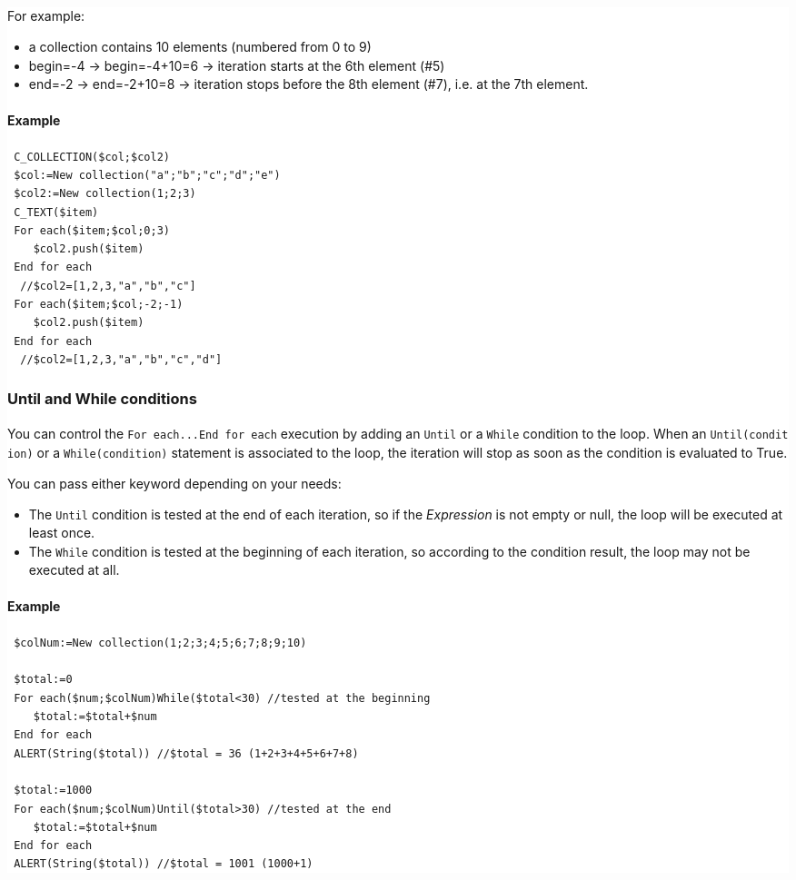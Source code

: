 For example:
- a collection contains 10 elements (numbered from 0 to 9)
- begin=-4 -> begin=-4+10=6 -> iteration starts at the 6th element (#5)
- end=-2 -> end=-2+10=8 -> iteration stops before the 8th element (#7), i.e. at the 7th element. 

#### Example

```code4d
 C_COLLECTION($col;$col2)
 $col:=New collection("a";"b";"c";"d";"e")
 $col2:=New collection(1;2;3)
 C_TEXT($item)
 For each($item;$col;0;3)
    $col2.push($item)
 End for each
  //$col2=[1,2,3,"a","b","c"]
 For each($item;$col;-2;-1)
    $col2.push($item)
 End for each
  //$col2=[1,2,3,"a","b","c","d"]
```
### Until and While conditions
You can control the `For each...End for each` execution by adding an `Until` or a `While` condition to the loop. When an `Until(condition)` or a `While(condition)` statement is associated to the loop, the iteration will stop as soon as the condition is evaluated to True.

You can pass either keyword depending on your needs:

- The `Until` condition is tested at the end of each iteration, so if the *Expression* is not empty or null, the loop will be executed at least once.
- The `While` condition is tested at the beginning of each iteration, so according to the condition result, the loop may not be executed at all.

#### Example 

```code4d
 $colNum:=New collection(1;2;3;4;5;6;7;8;9;10)
 
 $total:=0
 For each($num;$colNum)While($total<30) //tested at the beginning
    $total:=$total+$num
 End for each
 ALERT(String($total)) //$total = 36 (1+2+3+4+5+6+7+8)
 
 $total:=1000
 For each($num;$colNum)Until($total>30) //tested at the end
    $total:=$total+$num
 End for each
 ALERT(String($total)) //$total = 1001 (1000+1)
```

